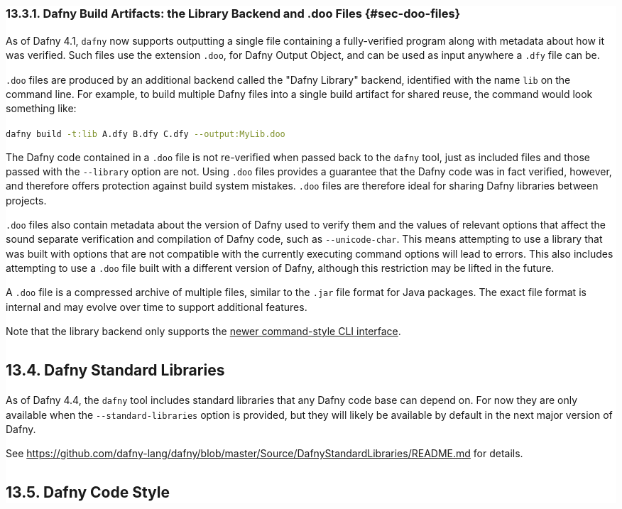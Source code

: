 [^fn-duplicate-files]: Files may be included more than once or both included and listed on the command line. Duplicate inclusions are detected and each file processed only once.
For the purpose of detecting duplicates, file names are considered equal if they have the same absolute path, compared as case-sensitive strings (regardless of whether the underlying file-system is case sensitive).  Using symbolic links may make the same file have a different absolute path; this will generally cause duplicate declaration errors.

### 13.3.1. Dafny Build Artifacts: the Library Backend and .doo Files {#sec-doo-files}

As of Dafny 4.1, `dafny` now supports outputting a single file containing
a fully-verified program along with metadata about how it was verified.
Such files use the extension `.doo`, for Dafny Output Object,
and can be used as input anywhere a `.dfy` file can be.

`.doo` files are produced by an additional backend called the "Dafny Library" backend,
identified with the name `lib` on the command line. For example, to build multiple
Dafny files into a single build artifact for shared reuse, the command would look something like:

```bash
dafny build -t:lib A.dfy B.dfy C.dfy --output:MyLib.doo
```

The Dafny code contained in a `.doo` file is not re-verified when passed back to the `dafny` tool,
just as included files and those passed with the `--library` option are not.
Using `.doo` files provides a guarantee that the Dafny code was in fact verified,
however, and therefore offers protection against build system mistakes.
`.doo` files are therefore ideal for sharing Dafny libraries between projects.

`.doo` files also contain metadata about the version of Dafny used to verify them
and the values of relevant options that affect the sound separate verification and
compilation of Dafny code, such as `--unicode-char`.
This means attempting to use a library that was built with options
that are not compatible with the currently executing command options
will lead to errors.
This also includes attempting to use a `.doo` file built with a different version of Dafny,
although this restriction may be lifted in the future.

A `.doo` file is a compressed archive of multiple files, similar to the `.jar` file format for Java packages.
The exact file format is internal and may evolve over time to support additional features.

Note that the library backend only supports the [newer command-style CLI interface](#sec-dafny-commands).

## 13.4. Dafny Standard Libraries

As of Dafny 4.4, the `dafny` tool includes standard libraries that any Dafny code base can depend on.
For now they are only available when the `--standard-libraries` option is provided,
but they will likely be available by default in the next major version of Dafny.

See https://github.com/dafny-lang/dafny/blob/master/Source/DafnyStandardLibraries/README.md for details.

## 13.5. Dafny Code Style


[^incomplete]: Unlike some languages, Dafny does not allow separation of 
[^explainer-assume-false]: `assume false` tells the `dafny` verifier "Assume everything is true from this point of the program". The reason is that, 'false' proves anything. For example, `false ==> A` is always true because it is equivalent to `!false || A`, which reduces to `true || A`, which reduces to `true`.
[^answer-slowdown]: `assert P;`.
[^verifier-lost]: By default, the expression of an assertion or a precondition is added to the knowledge base of the `dafny` verifier for further assertions or postconditions. However, this is not always desirable, because if the verifier has too much knowledge, it might get lost trying to prove something in the wrong direction.
[^precision-requires-clause]: `dafny` actually breaks things down further. For example, a precondition `requires A && B` or an assert statement `assert A && B;` turns into two assertions, more or less like `requires A requires B` and `assert A; assert B;`.
[^complexity-path-encoding]: All the complexities of the execution paths (if-then-else, loops, goto, break....) are, down the road and for verification purposes, cleverly encoded with variables recording the paths and guarding assumptions made on each path. In practice, a second clever encoding of variables enables grouping many assertions together, and recovers which assertion is failing based on the value of variables that the SMT solver returns.
[^smt-encoding]: The formula sent to the underlying SMT solver is the negation of the formula that the verifier wants to prove - also called a VC or verification condition. Hence, if the SMT solver returns "unsat", it means that the SMT formula is always false, meaning the verifier's formula is always true. On the other side, if the SMT solver returns "sat", it means that the SMT formula can be made true with a special variable assignment, which means that the verifier's formula is false under that same variable assignment, meaning it's a counter-example for the verifier. In practice and because of quantifiers, the SMT solver will usually return "unknown" instead of "sat", but will still provide a variable assignment that it couldn't prove that it does not make the formula true. `dafny` reports it as a "counter-example" but it might not be a real counter-example, only provide hints about what `dafny` knows.
[^example-assertion-turned-into-assumption]: This [post](https://github.com/dafny-lang/dafny/discussions/1898) gives an overview of how assertions are turned into assumptions for verification purposes.
[^caveat-about-assertion-and-assumption]: Caveat about assertion and assumption: One big difference between an "assertion transformed in an assumption" and the original "assertion" is that the original "assertion" can unroll functions twice, whereas the "assumed assertion" can unroll them only once. Hence, `dafny` can still continue to analyze assertions after a failing assertion without automatically proving "false" (which would make all further assertions vacuous).
[^smaller-batches]: To create a smaller batch, `dafny` duplicates the assertion batch, and arbitrarily transforms the clones of an assertion into assumptions except in exactly one batch, so that each assertion is verified only in one batch. This results in "easier" formulas for the verifier because it has less to prove, but it takes more overhead because every verification instance have a common set of axioms and there is no knowledge sharing between instances because they run independently.